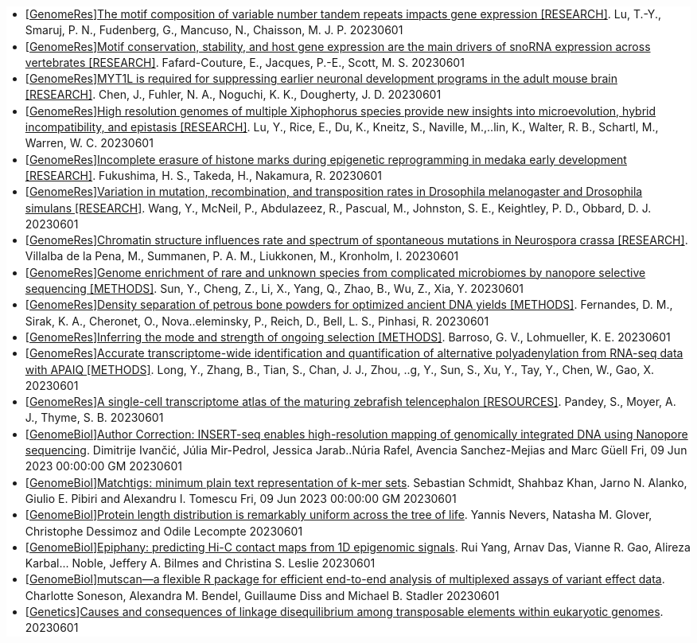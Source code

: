   - \[[GenomeRes](http://genome.cshlp.org)\][The motif composition of variable number tandem repeats impacts gene expression [RESEARCH]](http://genome.cshlp.org/cgi/content/short/33/4/511?rss=1). Lu, T.-Y., Smaruj, P. N., Fudenberg, G., Mancuso, N., Chaisson, M. J. P. 	20230601
  - \[[GenomeRes](http://genome.cshlp.org)\][Motif conservation, stability, and host gene expression are the main drivers of snoRNA expression across vertebrates [RESEARCH]](http://genome.cshlp.org/cgi/content/short/33/4/525?rss=1). Fafard-Couture, E., Jacques, P.-E., Scott, M. S. 	20230601
  - \[[GenomeRes](http://genome.cshlp.org)\][MYT1L is required for suppressing earlier neuronal development programs in the adult mouse brain [RESEARCH]](http://genome.cshlp.org/cgi/content/short/33/4/541?rss=1). Chen, J., Fuhler, N. A., Noguchi, K. K., Dougherty, J. D. 	20230601
  - \[[GenomeRes](http://genome.cshlp.org)\][High resolution genomes of multiple Xiphophorus species provide new insights into microevolution, hybrid incompatibility, and epistasis [RESEARCH]](http://genome.cshlp.org/cgi/content/short/33/4/557?rss=1). Lu, Y., Rice, E., Du, K., Kneitz, S., Naville, M.,..lin, K., Walter, R. B., Schartl, M., Warren, W. C. 	20230601
  - \[[GenomeRes](http://genome.cshlp.org)\][Incomplete erasure of histone marks during epigenetic reprogramming in medaka early development [RESEARCH]](http://genome.cshlp.org/cgi/content/short/33/4/572?rss=1). Fukushima, H. S., Takeda, H., Nakamura, R. 	20230601
  - \[[GenomeRes](http://genome.cshlp.org)\][Variation in mutation, recombination, and transposition rates in Drosophila melanogaster and Drosophila simulans [RESEARCH]](http://genome.cshlp.org/cgi/content/short/33/4/587?rss=1). Wang, Y., McNeil, P., Abdulazeez, R., Pascual, M., Johnston, S. E., Keightley, P. D., Obbard, D. J. 	20230601
  - \[[GenomeRes](http://genome.cshlp.org)\][Chromatin structure influences rate and spectrum of spontaneous mutations in Neurospora crassa [RESEARCH]](http://genome.cshlp.org/cgi/content/short/33/4/599?rss=1). Villalba de la Pena, M., Summanen, P. A. M., Liukkonen, M., Kronholm, I. 	20230601
  - \[[GenomeRes](http://genome.cshlp.org)\][Genome enrichment of rare and unknown species from complicated microbiomes by nanopore selective sequencing [METHODS]](http://genome.cshlp.org/cgi/content/short/33/4/612?rss=1). Sun, Y., Cheng, Z., Li, X., Yang, Q., Zhao, B., Wu, Z., Xia, Y. 	20230601
  - \[[GenomeRes](http://genome.cshlp.org)\][Density separation of petrous bone powders for optimized ancient DNA yields [METHODS]](http://genome.cshlp.org/cgi/content/short/33/4/622?rss=1). Fernandes, D. M., Sirak, K. A., Cheronet, O., Nova..eleminsky, P., Reich, D., Bell, L. S., Pinhasi, R. 	20230601
  - \[[GenomeRes](http://genome.cshlp.org)\][Inferring the mode and strength of ongoing selection [METHODS]](http://genome.cshlp.org/cgi/content/short/33/4/632?rss=1). Barroso, G. V., Lohmueller, K. E. 	20230601
  - \[[GenomeRes](http://genome.cshlp.org)\][Accurate transcriptome-wide identification and quantification of alternative polyadenylation from RNA-seq data with APAIQ [METHODS]](http://genome.cshlp.org/cgi/content/short/33/4/644?rss=1). Long, Y., Zhang, B., Tian, S., Chan, J. J., Zhou, ..g, Y., Sun, S., Xu, Y., Tay, Y., Chen, W., Gao, X. 	20230601
  - \[[GenomeRes](http://genome.cshlp.org)\][A single-cell transcriptome atlas of the maturing zebrafish telencephalon [RESOURCES]](http://genome.cshlp.org/cgi/content/short/33/4/658?rss=1). Pandey, S., Moyer, A. J., Thyme, S. B. 	20230601
  - \[[GenomeBiol](https://genomebiology.biomedcentral.com)\][Author Correction: INSERT-seq enables high-resolution mapping of genomically integrated DNA using Nanopore sequencing](https://genomebiology.biomedcentral.com/articles/10.1186/s13059-023-02979-w). Dimitrije Ivančić, Júlia Mir-Pedrol, Jessica Jarab..Núria Rafel, Avencia Sanchez-Mejias and Marc Güell Fri, 09 Jun 2023 00:00:00 GM	20230601
  - \[[GenomeBiol](https://genomebiology.biomedcentral.com)\][Matchtigs: minimum plain text representation of k-mer sets](https://genomebiology.biomedcentral.com/articles/10.1186/s13059-023-02968-z). Sebastian Schmidt, Shahbaz Khan, Jarno N. Alanko, Giulio E. Pibiri and Alexandru I. Tomescu Fri, 09 Jun 2023 00:00:00 GM	20230601
  - \[[GenomeBiol](https://genomebiology.biomedcentral.com)\][Protein length distribution is remarkably uniform across the tree of life](https://genomebiology.biomedcentral.com/articles/10.1186/s13059-023-02973-2). Yannis Nevers, Natasha M. Glover, Christophe Dessimoz and Odile Lecompte 	20230601
  - \[[GenomeBiol](https://genomebiology.biomedcentral.com)\][Epiphany: predicting Hi-C contact maps from 1D epigenomic signals](https://genomebiology.biomedcentral.com/articles/10.1186/s13059-023-02934-9). Rui Yang, Arnav Das, Vianne R. Gao, Alireza Karbal... Noble, Jeffery A. Bilmes and Christina S. Leslie 	20230601
  - \[[GenomeBiol](https://genomebiology.biomedcentral.com)\][mutscan—a flexible R package for efficient end-to-end analysis of multiplexed assays of variant effect data](https://genomebiology.biomedcentral.com/articles/10.1186/s13059-023-02967-0). Charlotte Soneson, Alexandra M. Bendel, Guillaume Diss and Michael B. Stadler 	20230601
  - \[[Genetics](http://academic.oup.com/genetics)\][Causes and consequences of linkage disequilibrium among transposable elements within eukaryotic genomes](https://academic.oup.com/genetics/article/doi/10.1093/genetics/iyad058/7109257?rss=1).  	20230601